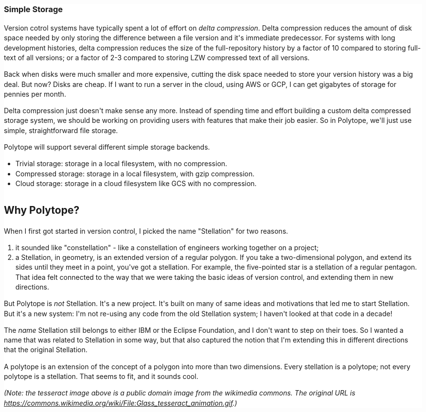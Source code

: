 ### Simple Storage

Version cotrol systems have typically spent a lot of effort on
_delta compression_. Delta compression reduces the amount of disk space
needed by only storing the difference between a file version and it's
immediate predecessor.  For systems with long development histories, delta compression
reduces the size of the full-repository history by a factor of 10 compared to storing
full-text of all versions; or a factor of 2-3 compared to storing LZW 
compressed text of all versions.

Back when disks were much smaller and more expensive, cutting the disk space
needed to store your version history was a big deal. But now? Disks are cheap.
If I want to run a server in the cloud, using AWS or GCP, I can get gigabytes of
storage for pennies per month.

Delta compression just doesn't make sense any more. Instead of spending time
and effort building a custom delta compressed storage system, we should be
working on providing users with features that make their job easier. So
in Polytope, we'll just use simple, straightforward file storage.

Polytope will support several different simple storage backends.
* Trivial storage: storage in a local filesystem, with no compression.
* Compressed storage: storage in a local filesystem, with gzip compression.
* Cloud storage: storage in a cloud filesystem like GCS with no compression.


## Why Polytope?

When I first got started in version control, I picked the name "Stellation" for two
reasons.

1. it sounded like "constellation" - like a constellation of engineers working together
on a project;
2. a Stellation, in geometry, is an extended version of a regular polygon.
  If you take a two-dimensional polygon, and extend its sides until they meet
  in a point, you've got a stellation. For example, the five-pointed star
  is a stellation of a regular pentagon. That idea felt connected to the way
  that we were taking the basic ideas of version control, and extending them
  in new directions.
    
But Polytope is _not_ Stellation. It's a new project. It's built on
many of same ideas and motivations that led me to start Stellation. 
But it's a new system: I'm not re-using any code from the old Stellation
system; I haven't looked at that code in a decade!

The _name_ Stellation still belongs to either IBM or the Eclipse
Foundation, and I don't want to step on their toes. So I wanted a name 
that was related to Stellation in some way, but that also captured the notion that I'm
extending this in different directions that the original Stellation. 

A polytope is an extension of the concept of a polygon into more than
two dimensions. Every stellation is a polytope; not every polytope is a stellation. 
That seems to fit, and it sounds cool.

<em>(Note: the tesseract image above is a public domain image from 
the wikimedia commons. The original URL is 
https://commons.wikimedia.org/wiki/File:Glass_tesseract_animation.gif.)
</em>
